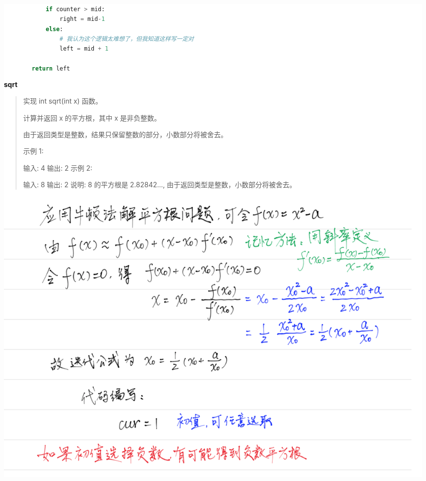 ```python
            if counter > mid:
                right = mid-1
            else:
                # 我认为这个逻辑太难想了，但我知道这样写一定对
                left = mid + 1

        return left
```

**sqrt**

> 实现 int sqrt(int x) 函数。
>
> 计算并返回 x 的平方根，其中 x 是非负整数。
>
> 由于返回类型是整数，结果只保留整数的部分，小数部分将被舍去。
>
> 示例 1:
>
> 输入: 4
> 输出: 2
> 示例 2:
>
> 输入: 8
> 输出: 2
> 说明: 8 的平方根是 2.82842..., 
>      由于返回类型是整数，小数部分将被舍去。

![](../image/牛顿法.png)
